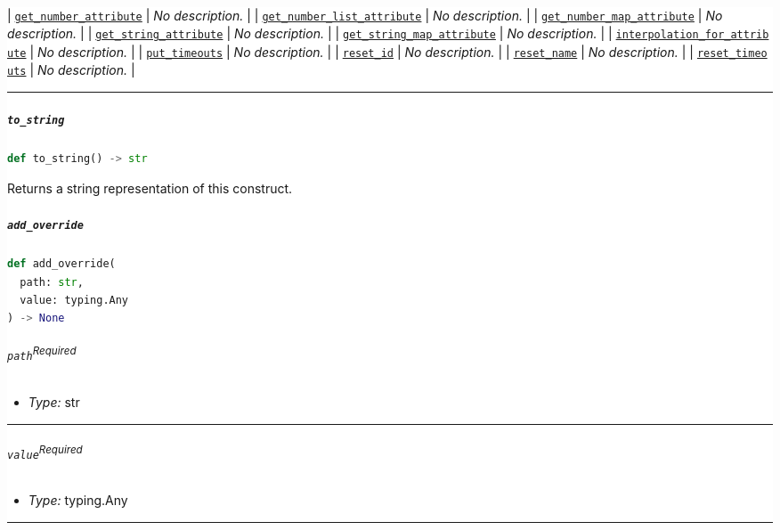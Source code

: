 | <code><a href="#@cdktf/provider-azurerm.dataAzurermPrivateDnsSoaRecord.DataAzurermPrivateDnsSoaRecord.getNumberAttribute">get_number_attribute</a></code> | *No description.* |
| <code><a href="#@cdktf/provider-azurerm.dataAzurermPrivateDnsSoaRecord.DataAzurermPrivateDnsSoaRecord.getNumberListAttribute">get_number_list_attribute</a></code> | *No description.* |
| <code><a href="#@cdktf/provider-azurerm.dataAzurermPrivateDnsSoaRecord.DataAzurermPrivateDnsSoaRecord.getNumberMapAttribute">get_number_map_attribute</a></code> | *No description.* |
| <code><a href="#@cdktf/provider-azurerm.dataAzurermPrivateDnsSoaRecord.DataAzurermPrivateDnsSoaRecord.getStringAttribute">get_string_attribute</a></code> | *No description.* |
| <code><a href="#@cdktf/provider-azurerm.dataAzurermPrivateDnsSoaRecord.DataAzurermPrivateDnsSoaRecord.getStringMapAttribute">get_string_map_attribute</a></code> | *No description.* |
| <code><a href="#@cdktf/provider-azurerm.dataAzurermPrivateDnsSoaRecord.DataAzurermPrivateDnsSoaRecord.interpolationForAttribute">interpolation_for_attribute</a></code> | *No description.* |
| <code><a href="#@cdktf/provider-azurerm.dataAzurermPrivateDnsSoaRecord.DataAzurermPrivateDnsSoaRecord.putTimeouts">put_timeouts</a></code> | *No description.* |
| <code><a href="#@cdktf/provider-azurerm.dataAzurermPrivateDnsSoaRecord.DataAzurermPrivateDnsSoaRecord.resetId">reset_id</a></code> | *No description.* |
| <code><a href="#@cdktf/provider-azurerm.dataAzurermPrivateDnsSoaRecord.DataAzurermPrivateDnsSoaRecord.resetName">reset_name</a></code> | *No description.* |
| <code><a href="#@cdktf/provider-azurerm.dataAzurermPrivateDnsSoaRecord.DataAzurermPrivateDnsSoaRecord.resetTimeouts">reset_timeouts</a></code> | *No description.* |

---

##### `to_string` <a name="to_string" id="@cdktf/provider-azurerm.dataAzurermPrivateDnsSoaRecord.DataAzurermPrivateDnsSoaRecord.toString"></a>

```python
def to_string() -> str
```

Returns a string representation of this construct.

##### `add_override` <a name="add_override" id="@cdktf/provider-azurerm.dataAzurermPrivateDnsSoaRecord.DataAzurermPrivateDnsSoaRecord.addOverride"></a>

```python
def add_override(
  path: str,
  value: typing.Any
) -> None
```

###### `path`<sup>Required</sup> <a name="path" id="@cdktf/provider-azurerm.dataAzurermPrivateDnsSoaRecord.DataAzurermPrivateDnsSoaRecord.addOverride.parameter.path"></a>

- *Type:* str

---

###### `value`<sup>Required</sup> <a name="value" id="@cdktf/provider-azurerm.dataAzurermPrivateDnsSoaRecord.DataAzurermPrivateDnsSoaRecord.addOverride.parameter.value"></a>

- *Type:* typing.Any

---
